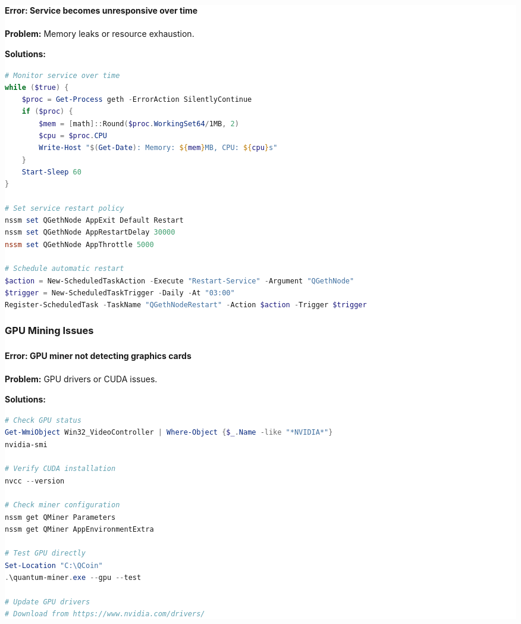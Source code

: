 #### Error: Service becomes unresponsive over time
**Problem:** Memory leaks or resource exhaustion.

**Solutions:**
```powershell
# Monitor service over time
while ($true) {
    $proc = Get-Process geth -ErrorAction SilentlyContinue
    if ($proc) {
        $mem = [math]::Round($proc.WorkingSet64/1MB, 2)
        $cpu = $proc.CPU
        Write-Host "$(Get-Date): Memory: ${mem}MB, CPU: ${cpu}s"
    }
    Start-Sleep 60
}

# Set service restart policy
nssm set QGethNode AppExit Default Restart
nssm set QGethNode AppRestartDelay 30000
nssm set QGethNode AppThrottle 5000

# Schedule automatic restart
$action = New-ScheduledTaskAction -Execute "Restart-Service" -Argument "QGethNode"
$trigger = New-ScheduledTaskTrigger -Daily -At "03:00"
Register-ScheduledTask -TaskName "QGethNodeRestart" -Action $action -Trigger $trigger
```

### GPU Mining Issues

#### Error: GPU miner not detecting graphics cards
**Problem:** GPU drivers or CUDA issues.

**Solutions:**
```powershell
# Check GPU status
Get-WmiObject Win32_VideoController | Where-Object {$_.Name -like "*NVIDIA*"}
nvidia-smi

# Verify CUDA installation
nvcc --version

# Check miner configuration
nssm get QMiner Parameters
nssm get QMiner AppEnvironmentExtra

# Test GPU directly
Set-Location "C:\QCoin"
.\quantum-miner.exe --gpu --test

# Update GPU drivers
# Download from https://www.nvidia.com/drivers/
```

